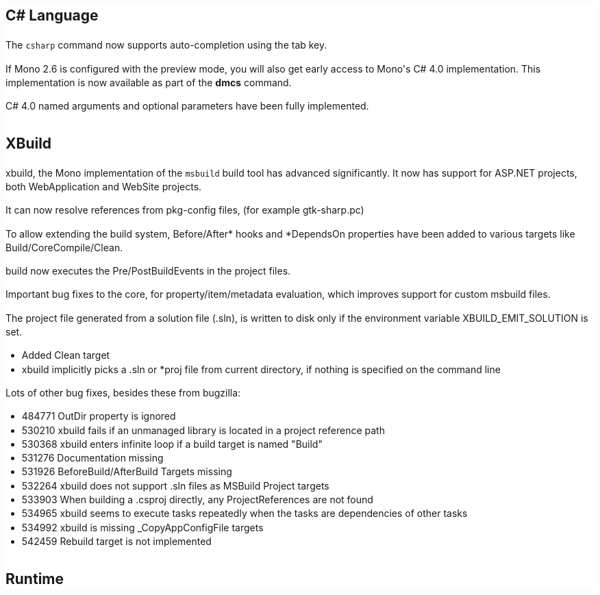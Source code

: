 C\# Language
------------

The `csharp` command now supports auto-completion using the tab key.

If Mono 2.6 is configured with the preview mode, you will also get early
access to Mono's C\# 4.0 implementation. This implementation is now
available as part of the **dmcs** command.

C\# 4.0 named arguments and optional parameters have been fully
implemented.

XBuild
------

xbuild, the Mono implementation of the `msbuild` build tool has advanced
significantly. It now has support for ASP.NET projects, both
WebApplication and WebSite projects.

It can now resolve references from pkg-config files, (for example
gtk-sharp.pc)

To allow extending the build system, Before/After\* hooks and
\*DependsOn properties have been added to various targets like
Build/CoreCompile/Clean.

build now executes the Pre/PostBuildEvents in the project files.

Important bug fixes to the core, for property/item/metadata evaluation,
which improves support for custom msbuild files.

The project file generated from a solution file (.sln), is written to
disk only if the environment variable XBUILD\_EMIT\_SOLUTION is set.

-   Added Clean target
-   xbuild implicitly picks a .sln or \*proj file from current
    directory, if nothing is specified on the command line

Lots of other bug fixes, besides these from bugzilla:

-   484771 OutDir property is ignored
-   530210 xbuild fails if an unmanaged library is located in a project
    reference path
-   530368 xbuild enters infinite loop if a build target is named
    "Build"
-   531276 Documentation missing
-   531926 BeforeBuild/AfterBuild Targets missing
-   532264 xbuild does not support .sln files as MSBuild Project targets
-   533903 When building a .csproj directly, any ProjectReferences are
    not found
-   534965 xbuild seems to execute tasks repeatedly when the tasks are
    dependencies of other tasks
-   534992 xbuild is missing \_CopyAppConfigFile targets
-   542459 Rebuild target is not implemented

Runtime
-------
